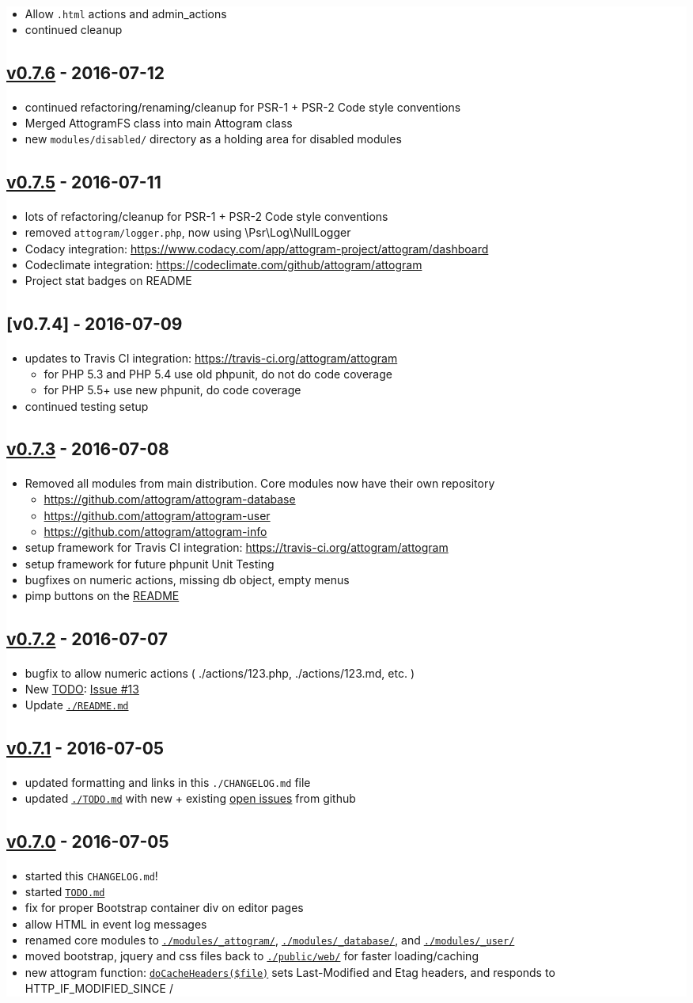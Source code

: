 - Allow `.html` actions and admin_actions
- continued cleanup

## [v0.7.6] - 2016-07-12

- continued refactoring/renaming/cleanup for PSR-1 + PSR-2 Code style conventions
- Merged AttogramFS class into main Attogram class
- new `modules/disabled/` directory as a holding area for disabled modules

## [v0.7.5] - 2016-07-11

- lots of refactoring/cleanup for PSR-1 + PSR-2 Code style conventions
- removed `attogram/logger.php`, now using \\Psr\\Log\\NullLogger
- Codacy integration: <https://www.codacy.com/app/attogram-project/attogram/dashboard>
- Codeclimate integration: <https://codeclimate.com/github/attogram/attogram>
- Project stat badges on README

## [v0.7.4] - 2016-07-09

- updates to Travis CI integration: <https://travis-ci.org/attogram/attogram>
  - for PHP 5.3 and PHP 5.4 use old phpunit, do not do code coverage
  - for PHP 5.5+ use new phpunit, do code coverage
- continued testing setup

## [v0.7.3] - 2016-07-08

- Removed all modules from main distribution.  Core modules now have their own repository
  - <https://github.com/attogram/attogram-database>
  - <https://github.com/attogram/attogram-user>
  - <https://github.com/attogram/attogram-info>
- setup framework for Travis CI integration: <https://travis-ci.org/attogram/attogram>
- setup framework for future phpunit Unit Testing
- bugfixes on numeric actions, missing db object, empty menus
- pimp buttons on the [README](https://github.com/attogram/attogram/blob/master/README.md)

## [v0.7.2] - 2016-07-07

- bugfix to allow numeric actions ( ./actions/123.php, ./actions/123.md, etc. )
- New [TODO](./TODO.md): [Issue #13](https://github.com/attogram/attogram/issues/13)
- Update [`./README.md`](./README.md)

## [v0.7.1] - 2016-07-05

- updated formatting and links in this `./CHANGELOG.md` file
- updated [`./TODO.md`](./TODO.md) with new + existing
  [open issues](https://github.com/attogram/attogram/issues) from github

## [v0.7.0] - 2016-07-05

- started this `CHANGELOG.md`!
- started [`TODO.md`](./TODO.md)
- fix for proper Bootstrap container div on editor pages
- allow HTML in event log messages
- renamed core modules to [`./modules/_attogram/`](./modules/_attogram/),
  [`./modules/_database/`](./modules/_database/),
  and [`./modules/_user/`](./modules/_user/)
- moved bootstrap, jquery and css files back to [`./public/web/`](./public/web/)
  for faster loading/caching
- new attogram function:
  [`doCacheHeaders($file)`](https://github.com/attogram/attogram/blob/2d0bbcc05d1ccecae31c8da247facd3e24306fed/attogram/attogram.php#L379)
  sets Last-Modified and Etag headers, and responds to HTTP_IF_MODIFIED_SINCE /

[Unreleased]: https://github.com/attogram/attogram/compare/v0.8.1...HEAD
[v0.8.1]: https://github.com/attogram/attogram/compare/v0.8.0...v0.8.1
[v0.8.0]: https://github.com/attogram/attogram/compare/v0.7.9...v0.8.0
[v0.7.9]: https://github.com/attogram/attogram/compare/v0.7.8...v0.7.9
[v0.7.8]: https://github.com/attogram/attogram/compare/v0.7.7...v0.7.8
[v0.7.7]: https://github.com/attogram/attogram/compare/v0.7.6...v0.7.7
[v0.7.6]: https://github.com/attogram/attogram/compare/v0.7.5...v0.7.6
[v0.7.5]: https://github.com/attogram/attogram/compare/v0.7.4...v0.7.5
[v0.7.3]: https://github.com/attogram/attogram/compare/v0.7.2...v0.7.3
[v0.7.2]: https://github.com/attogram/attogram/compare/v0.7.1...v0.7.2
[v0.7.1]: https://github.com/attogram/attogram/compare/v0.7.0...v0.7.1
[v0.7.0]: https://github.com/attogram/attogram/compare/v0.6.9...v0.7.0
[v0.6.9]: https://github.com/attogram/attogram/compare/3b97137...v0.6.9
[v0.6.8]: https://github.com/attogram/attogram/compare/v0.6.7...3b97137
[v0.6.7]: https://github.com/attogram/attogram/compare/v0.6.6...v0.6.7
[v0.6.6]: https://github.com/attogram/attogram/compare/v0.6.5...v0.6.6
[v0.6.5]: https://github.com/attogram/attogram/compare/v0.6.4...v0.6.5
[v0.6.4]: https://github.com/attogram/attogram/compare/v0.6.3...v0.6.4
[v0.6.3]: https://github.com/attogram/attogram/compare/v0.6.2...v0.6.3
[v0.6.2]: https://github.com/attogram/attogram/compare/v0.6.1...v0.6.2
[v0.6.1]: https://github.com/attogram/attogram/compare/v0.6.0...v0.6.1
[v0.6.0]: https://github.com/attogram/attogram/compare/v0.5.9...v0.6.0
[v0.5.9]: https://github.com/attogram/attogram/compare/v0.5.8...v0.5.9
[v0.5.8]: https://github.com/attogram/attogram/compare/v0.5.7...v0.5.8
[v0.5.7]: https://github.com/attogram/attogram/compare/v0.5.6...v0.5.7
[v0.5.6]: https://github.com/attogram/attogram/compare/v0.5.5...v0.5.6
[v0.5.5]: https://github.com/attogram/attogram/compare/v0.5.4...v0.5.5
[v0.5.4]: https://github.com/attogram/attogram/compare/v0.5.3...v0.5.4
[v0.5.3]: https://github.com/attogram/attogram/compare/v0.5.2...v0.5.3
[v0.5.2]: https://github.com/attogram/attogram/compare/666cef6...v0.5.2
[v0.5.1]: https://github.com/attogram/attogram/compare/b3a0bf2...666cef6
[v0.5.0]: https://github.com/attogram/attogram/compare/35825ae...b3a0bf2
[v0.4.9]: https://github.com/attogram/attogram/compare/97dcdaf...35825ae
[v0.4.8]: https://github.com/attogram/attogram/compare/56eb889...97dcdaf
[v0.4.7]: https://github.com/attogram/attogram/compare/87d9a83...56eb889
[v0.4.6]: https://github.com/attogram/attogram/compare/3cf6262...87d9a83
[v0.4.5]: https://github.com/attogram/attogram/compare/446ad3c...3cf6262
[v0.4.4]: https://github.com/attogram/attogram/compare/bb04ce8...446ad3c
[v0.4.3]: https://github.com/attogram/attogram/compare/fe6b232...bb04ce8
[v0.4.2]: https://github.com/attogram/attogram/compare/0bda689...fe6b232
[v0.4.1]: https://github.com/attogram/attogram/compare/93e2bfe...0bda689
[v0.4.0]: https://github.com/attogram/attogram/compare/7b48f5c...93e2bfe
[v0.3.9]: https://github.com/attogram/attogram/compare/bdb0682...7b48f5c
[v0.3.8]: https://github.com/attogram/attogram/compare/4477736...bdb0682
[v0.3.7]: https://github.com/attogram/attogram/compare/6f606b9...4477736
[v0.3.6]: https://github.com/attogram/attogram/compare/ab3bc31...6f606b9
[v0.3.5]: https://github.com/attogram/attogram/compare/0f4f56a...ab3bc31
[v0.3.4]: https://github.com/attogram/attogram/compare/f557264...0f4f56a
[v0.3.3]: https://github.com/attogram/attogram/compare/b293a91...f557264
[v0.3.2]: https://github.com/attogram/attogram/compare/aea13f8...b293a91
[v0.3.1]: https://github.com/attogram/attogram/compare/0b5e7b0...aea13f8
[v0.3.0]: https://github.com/attogram/attogram/compare/b66bcca...0b5e7b0
[v0.2.9]: https://github.com/attogram/attogram/compare/4eb8698...b66bcca
[v0.2.8]: https://github.com/attogram/attogram/compare/14e8900...4eb8698
[v0.2.7]: https://github.com/attogram/attogram/compare/e6d8a04...14e8900
[v0.2.6]: https://github.com/attogram/attogram/compare/533a77f...e6d8a04
[v0.2.5]: https://github.com/attogram/attogram/compare/4b367be...533a77f
[v0.2.4]: https://github.com/attogram/attogram/compare/1781c46...4b367be
[v0.2.3]: https://github.com/attogram/attogram/compare/b532b82...1781c46
[v0.2.2]: https://github.com/attogram/attogram/compare/4fe82ef...b532b82
[v0.2.1]: https://github.com/attogram/attogram/compare/88e1c73...4fe82ef
[v0.2.0]: https://github.com/attogram/attogram/compare/0893a7b...88e1c73
[v0.1.9]: https://github.com/attogram/attogram/compare/d1da012...0893a7b
[v0.1.8]: https://github.com/attogram/attogram/compare/a89bb59...d1da012
[v0.1.7]: https://github.com/attogram/attogram/compare/9f6ce9f...a89bb59
[v0.1.6]: https://github.com/attogram/attogram/compare/2d2f7c2...9f6ce9f
[v0.1.5]: https://github.com/attogram/attogram/compare/4149920...2d2f7c2
[v0.1.4]: https://github.com/attogram/attogram/compare/08f3f3d...4149920
[v0.1.3]: https://github.com/attogram/attogram/compare/ec5e753...08f3f3d
[v0.1.2]: https://github.com/attogram/attogram/compare/dbd2816...ec5e753
[v0.1.1]: https://github.com/attogram/attogram/compare/eb415ca...dbd2816
[v0.1.0]: https://github.com/attogram/attogram/compare/ffc3250...eb415ca
[v0.0.9]: https://github.com/attogram/attogram/compare/a76d150...ffc3250
[v0.0.8]: https://github.com/attogram/attogram/compare/a9c21b4...a76d150
[v0.0.7]: https://github.com/attogram/attogram/compare/060c5a4...a9c21b4
[v0.0.6]: https://github.com/attogram/attogram/compare/f13a7e4...060c5a4
[v0.0.5]: https://github.com/attogram/attogram/compare/d5f2428...f13a7e4
[v0.0.4]: https://github.com/attogram/attogram/compare/776b585...d5f2428
[v0.0.3]: https://github.com/attogram/attogram/compare/ec7f2c8...776b585
[v0.0.2]: https://github.com/attogram/attogram/compare/704757d...ec7f2c8
[v0.0.1]: https://github.com/attogram/attogram/compare/5f92a33...704757d
[v0.0.0]: https://github.com/attogram/attogram/tree/5f92a33